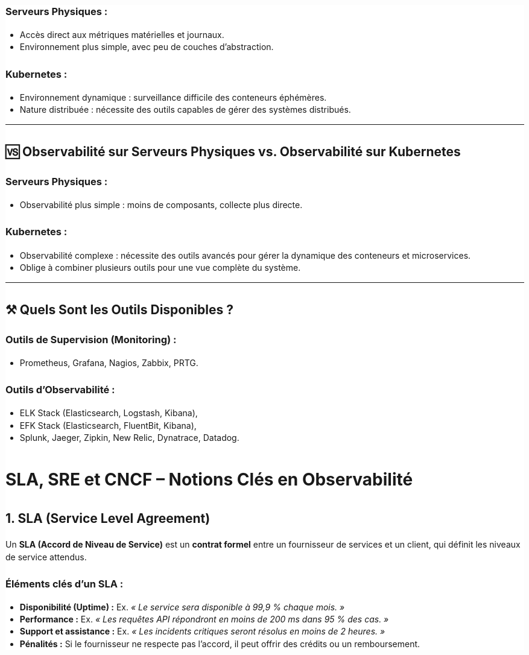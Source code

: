 ### Serveurs Physiques :

* Accès direct aux métriques matérielles et journaux.
* Environnement plus simple, avec peu de couches d’abstraction.

### Kubernetes :

* Environnement dynamique : surveillance difficile des conteneurs éphémères.
* Nature distribuée : nécessite des outils capables de gérer des systèmes distribués.

---

## 🆚 Observabilité sur Serveurs Physiques vs. Observabilité sur Kubernetes

### Serveurs Physiques :

* Observabilité plus simple : moins de composants, collecte plus directe.

### Kubernetes :

* Observabilité complexe : nécessite des outils avancés pour gérer la dynamique des conteneurs et microservices.
* Oblige à combiner plusieurs outils pour une vue complète du système.

---

## ⚒️ Quels Sont les Outils Disponibles ?

### **Outils de Supervision (Monitoring)** :

* Prometheus, Grafana, Nagios, Zabbix, PRTG.

### **Outils d’Observabilité** :

* ELK Stack (Elasticsearch, Logstash, Kibana),
* EFK Stack (Elasticsearch, FluentBit, Kibana),
* Splunk, Jaeger, Zipkin, New Relic, Dynatrace, Datadog.



# **SLA, SRE et CNCF – Notions Clés en Observabilité**

## **1. SLA (Service Level Agreement)**

Un **SLA (Accord de Niveau de Service)** est un **contrat formel** entre un fournisseur de services et un client, qui définit les niveaux de service attendus.

### **Éléments clés d’un SLA :**

* **Disponibilité (Uptime) :**
  Ex. *« Le service sera disponible à 99,9 % chaque mois. »*
* **Performance :**
  Ex. *« Les requêtes API répondront en moins de 200 ms dans 95 % des cas. »*
* **Support et assistance :**
  Ex. *« Les incidents critiques seront résolus en moins de 2 heures. »*
* **Pénalités :**
  Si le fournisseur ne respecte pas l’accord, il peut offrir des crédits ou un remboursement.
